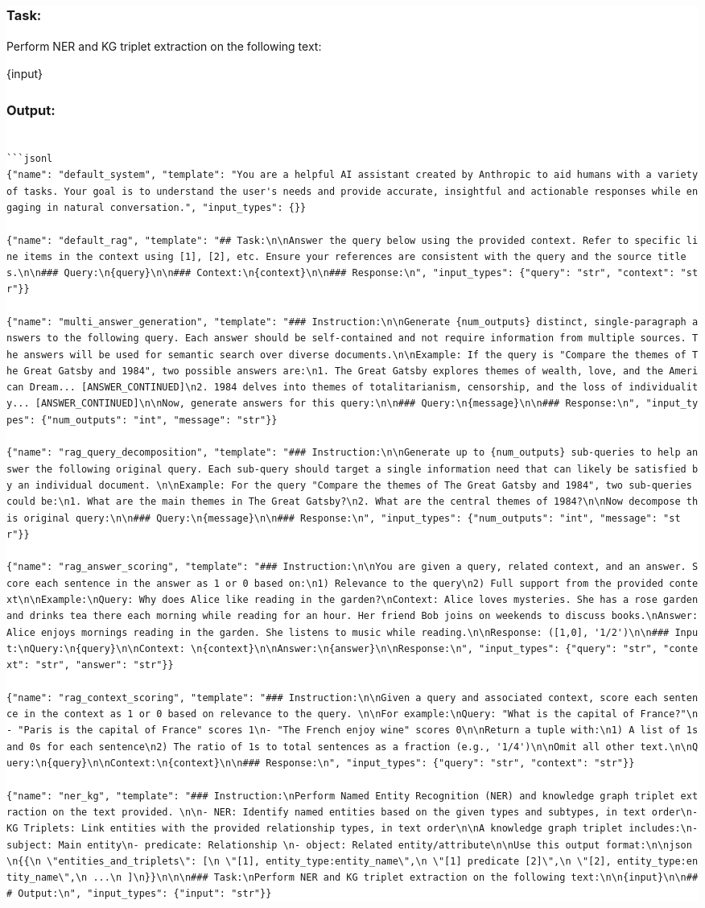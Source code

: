    ### Task:
   Perform NER and KG triplet extraction on the following text:
   
   {input}
   
   ### Output:
   ```

```jsonl
{"name": "default_system", "template": "You are a helpful AI assistant created by Anthropic to aid humans with a variety of tasks. Your goal is to understand the user's needs and provide accurate, insightful and actionable responses while engaging in natural conversation.", "input_types": {}}

{"name": "default_rag", "template": "## Task:\n\nAnswer the query below using the provided context. Refer to specific line items in the context using [1], [2], etc. Ensure your references are consistent with the query and the source titles.\n\n### Query:\n{query}\n\n### Context:\n{context}\n\n### Response:\n", "input_types": {"query": "str", "context": "str"}}

{"name": "multi_answer_generation", "template": "### Instruction:\n\nGenerate {num_outputs} distinct, single-paragraph answers to the following query. Each answer should be self-contained and not require information from multiple sources. The answers will be used for semantic search over diverse documents.\n\nExample: If the query is "Compare the themes of The Great Gatsby and 1984", two possible answers are:\n1. The Great Gatsby explores themes of wealth, love, and the American Dream... [ANSWER_CONTINUED]\n2. 1984 delves into themes of totalitarianism, censorship, and the loss of individuality... [ANSWER_CONTINUED]\n\nNow, generate answers for this query:\n\n### Query:\n{message}\n\n### Response:\n", "input_types": {"num_outputs": "int", "message": "str"}}

{"name": "rag_query_decomposition", "template": "### Instruction:\n\nGenerate up to {num_outputs} sub-queries to help answer the following original query. Each sub-query should target a single information need that can likely be satisfied by an individual document. \n\nExample: For the query "Compare the themes of The Great Gatsby and 1984", two sub-queries could be:\n1. What are the main themes in The Great Gatsby?\n2. What are the central themes of 1984?\n\nNow decompose this original query:\n\n### Query:\n{message}\n\n### Response:\n", "input_types": {"num_outputs": "int", "message": "str"}}

{"name": "rag_answer_scoring", "template": "### Instruction:\n\nYou are given a query, related context, and an answer. Score each sentence in the answer as 1 or 0 based on:\n1) Relevance to the query\n2) Full support from the provided context\n\nExample:\nQuery: Why does Alice like reading in the garden?\nContext: Alice loves mysteries. She has a rose garden and drinks tea there each morning while reading for an hour. Her friend Bob joins on weekends to discuss books.\nAnswer: Alice enjoys mornings reading in the garden. She listens to music while reading.\n\nResponse: ([1,0], '1/2')\n\n### Input:\nQuery:\n{query}\n\nContext: \n{context}\n\nAnswer:\n{answer}\n\nResponse:\n", "input_types": {"query": "str", "context": "str", "answer": "str"}}

{"name": "rag_context_scoring", "template": "### Instruction:\n\nGiven a query and associated context, score each sentence in the context as 1 or 0 based on relevance to the query. \n\nFor example:\nQuery: "What is the capital of France?"\n- "Paris is the capital of France" scores 1\n- "The French enjoy wine" scores 0\n\nReturn a tuple with:\n1) A list of 1s and 0s for each sentence\n2) The ratio of 1s to total sentences as a fraction (e.g., '1/4')\n\nOmit all other text.\n\nQuery:\n{query}\n\nContext:\n{context}\n\n### Response:\n", "input_types": {"query": "str", "context": "str"}}

{"name": "ner_kg", "template": "### Instruction:\nPerform Named Entity Recognition (NER) and knowledge graph triplet extraction on the text provided. \n\n- NER: Identify named entities based on the given types and subtypes, in text order\n- KG Triplets: Link entities with the provided relationship types, in text order\n\nA knowledge graph triplet includes:\n- subject: Main entity\n- predicate: Relationship \n- object: Related entity/attribute\n\nUse this output format:\n\njson\n{{\n \"entities_and_triplets\": [\n \"[1], entity_type:entity_name\",\n \"[1] predicate [2]\",\n \"[2], entity_type:entity_name\",\n ...\n ]\n}}\n\n\n### Task:\nPerform NER and KG triplet extraction on the following text:\n\n{input}\n\n### Output:\n", "input_types": {"input": "str"}}

   ```